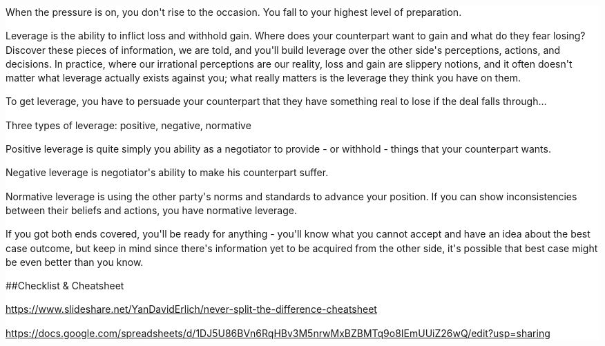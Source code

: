 
When the pressure is on, you don't rise to the occasion. You fall to your highest level of preparation.  



Leverage is the ability to inflict loss and withhold gain. Where does your counterpart want to gain and what do they fear losing? Discover these pieces of information, we are told, and you'll build leverage over the other side's perceptions, actions, and decisions. In practice, where our irrational perceptions are our reality, loss and gain are slippery notions, and it often doesn't matter what leverage actually exists against you; what really matters is the leverage they think you have on them.

To get leverage, you have to persuade your counterpart that they have something real to lose if the deal falls through…


Three types of leverage: positive, negative, normative

Positive leverage is quite simply you ability as a negotiator to provide - or withhold - things that your counterpart wants. 

Negative leverage is negotiator's ability to make his counterpart suffer. 

Normative leverage is using the other party's norms and standards to advance your position. If you can show inconsistencies between their beliefs and actions, you have normative leverage. 

If you got both ends covered, you'll be ready for anything - you'll know what you cannot accept and have an idea about the best case outcome, but keep in mind since there's information yet to be acquired from the other side, it's possible that best case might be even better than you know.


##Checklist & Cheatsheet

https://www.slideshare.net/YanDavidErlich/never-split-the-difference-cheatsheet

https://docs.google.com/spreadsheets/d/1DJ5U86BVn6RqHBv3M5nrwMxBZBMTq9o8IEmUUiZ26wQ/edit?usp=sharing
